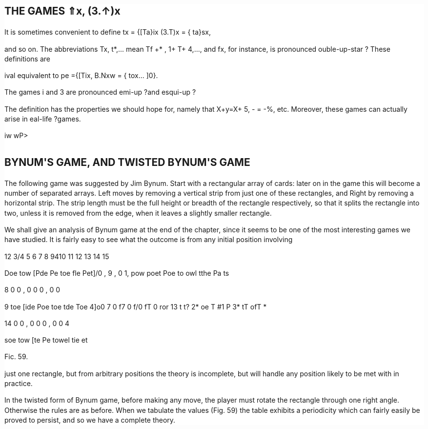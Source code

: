 ## THE GAMES $\Uparrow$x, (3.$\uparrow$)x

It is sometimes convenient to define tx = {\[Ta}ix (3.T)x = { ta}sx,

and so on. The abbreviations Tx, t*,... mean Tf +* , 1+ T+ 4,..., and
fx, for instance, is pronounced ouble-up-star ? These definitions are

ival equivalent to pe ={\[Tix, B.Nxw = { tox... \]0}.

The games i and 3 are pronounced emi-up ?and esqui-up ?

The definition has the properties we should hope for, namely that X+y=X+
5, - = -%, etc. Moreover, these games can actually arise in eal-life
?games.

iw wP\>

## BYNUM'S GAME, AND TWISTED BYNUM'S GAME

The following game was suggested by Jim Bynum. Start with a rectangular
array of cards: later on in the game this will become a number of
separated arrays. Left moves by removing a vertical strip from just one
of these rectangles, and Right by removing a horizontal strip. The strip
length must be the full height or breadth of the rectangle respectively,
so that it splits the rectangle into two, unless it is removed from the
edge, when it leaves a slightly smaller rectangle.

We shall give an analysis of Bynum game at the end of the chapter, since
it seems to be one of the most interesting games we have studied. It is
fairly easy to see what the outcome is from any initial position
involving

12 3/4 5 6 7 8 9410 11 12 13 14 15

Doe tow \[Pde Pe toe fle Pet\]/0 , 9 , 0 1, pow poet Poe to owl tthe Pa
ts

8 0 0 , 0 0 0 , 0 0

9 toe \[ide Poe toe tde Toe 4\]o0 7 0 f7 0 f/0 fT 0 ror 13 t t? 2\* oe T
#1 P 3\* tT ofT \*

14 0 0 , 0 0 0 , 0 0 4

soe tow \[te Pe towel tie et

Fic. 59.

just one rectangle, but from arbitrary positions the theory is
incomplete, but will handle any position likely to be met with in
practice.

In the twisted form of Bynum game, before making any move, the player
must rotate the rectangle through one right angle. Otherwise the rules
are as before. When we tabulate the values (Fig. 59) the table exhibits
a periodicity which can fairly easily be proved to persist, and so we
have a complete theory.
